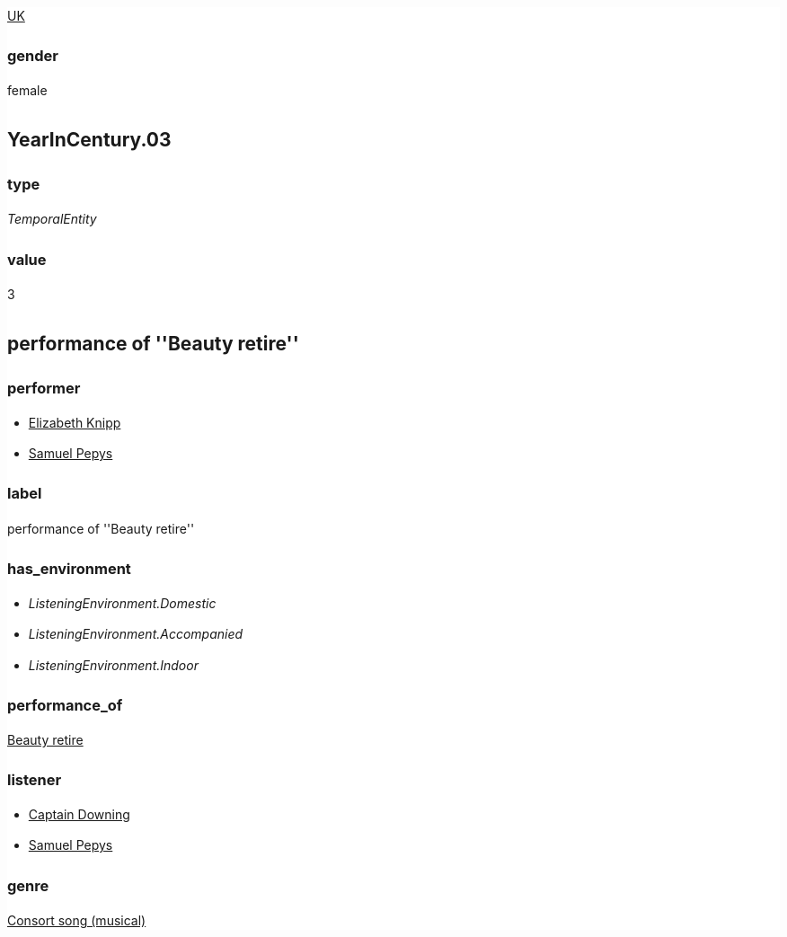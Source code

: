 
[UK](#UK)

### gender


female

## YearInCentury.03

### type


*TemporalEntity*

### value


3

## performance of ''Beauty retire''

### performer

 - [Elizabeth Knipp](#Elizabeth-Knipp)

 - [Samuel Pepys](#Samuel-Pepys)

### label


performance of ''Beauty retire''

### has_environment

 - *ListeningEnvironment.Domestic*

 - *ListeningEnvironment.Accompanied*

 - *ListeningEnvironment.Indoor*

### performance_of


[Beauty retire](#Beauty-retire)

### listener

 - [Captain Downing](#Captain-Downing)

 - [Samuel Pepys](#Samuel-Pepys)

### genre


[Consort song (musical)](#Consort-song-(musical))
